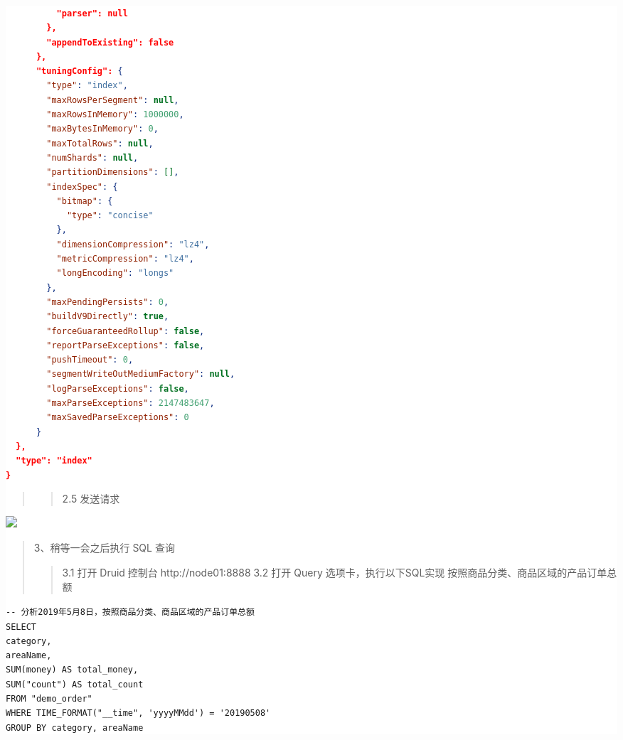 ```json
	      "parser": null
	    },
	    "appendToExisting": false
	  },
	  "tuningConfig": {
	    "type": "index",
	    "maxRowsPerSegment": null,
	    "maxRowsInMemory": 1000000,
	    "maxBytesInMemory": 0,
	    "maxTotalRows": null,
	    "numShards": null,
	    "partitionDimensions": [],
	    "indexSpec": {
	      "bitmap": {
	        "type": "concise"
	      },
	      "dimensionCompression": "lz4",
	      "metricCompression": "lz4",
	      "longEncoding": "longs"
	    },
	    "maxPendingPersists": 0,
	    "buildV9Directly": true,
	    "forceGuaranteedRollup": false,
	    "reportParseExceptions": false,
	    "pushTimeout": 0,
	    "segmentWriteOutMediumFactory": null,
	    "logParseExceptions": false,
	    "maxParseExceptions": 2147483647,
	    "maxSavedParseExceptions": 0
	  }
  },
  "type": "index"
}
```
 
>> 2.5 发送请求

![](/img/articleContent/大数据_Druid/16.png)

> 3、稍等一会之后执行 SQL 查询
>> 3.1 打开 Druid 控制台 http://node01:8888
>> 3.2 打开 Query 选项卡，执行以下SQL实现 按照商品分类、商品区域的产品订单总额

```
-- 分析2019年5月8日，按照商品分类、商品区域的产品订单总额
SELECT
category,
areaName,
SUM(money) AS total_money,
SUM("count") AS total_count
FROM "demo_order"
WHERE TIME_FORMAT("__time", 'yyyyMMdd') = '20190508'
GROUP BY category, areaName
```
